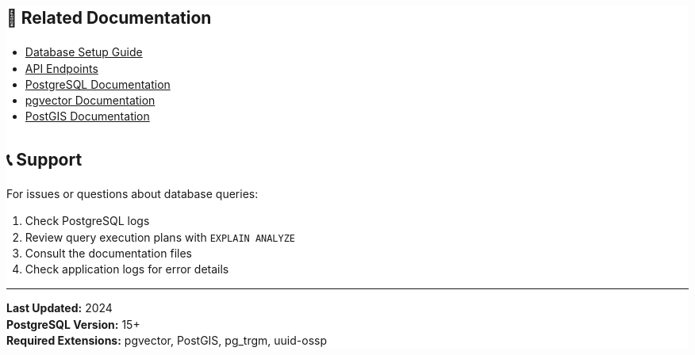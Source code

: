## 🔗 Related Documentation

- [Database Setup Guide](../DATABASE_SETUP.md)
- [API Endpoints](../../API_ENDPOINTS.md)
- [PostgreSQL Documentation](https://www.postgresql.org/docs/)
- [pgvector Documentation](https://github.com/pgvector/pgvector)
- [PostGIS Documentation](https://postgis.net/documentation/)

## 📞 Support

For issues or questions about database queries:

1. Check PostgreSQL logs
2. Review query execution plans with `EXPLAIN ANALYZE`
3. Consult the documentation files
4. Check application logs for error details

---

**Last Updated:** 2024  
**PostgreSQL Version:** 15+  
**Required Extensions:** pgvector, PostGIS, pg_trgm, uuid-ossp
